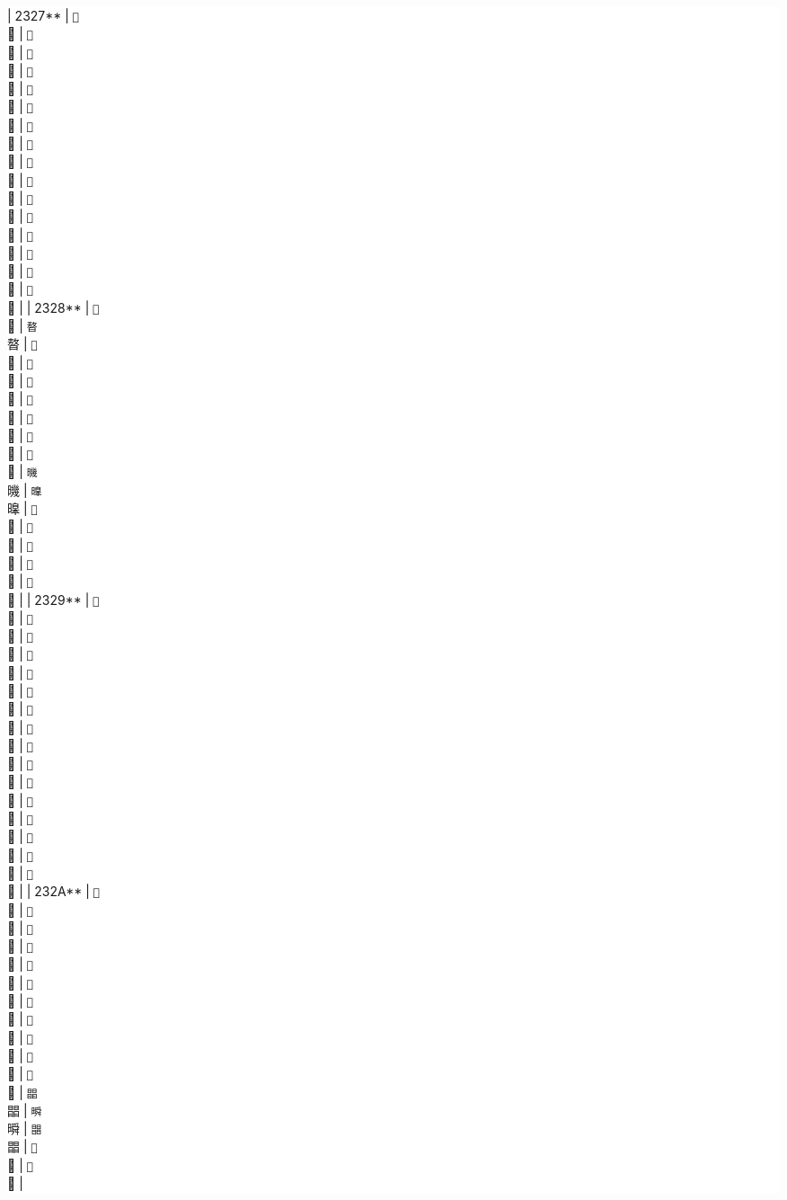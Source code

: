 | 2327\*\* | <span id="23270" title="U+23270 <CJK Ideograph Extension B>, Lo">`𣉰`<br>𣉰</span> | <span id="23271" title="U+23271 <CJK Ideograph Extension B>, Lo">`𣉱`<br>𣉱</span> | <span id="23272" title="U+23272 <CJK Ideograph Extension B>, Lo">`𣉲`<br>𣉲</span> | <span id="23273" title="U+23273 <CJK Ideograph Extension B>, Lo">`𣉳`<br>𣉳</span> | <span id="23274" title="U+23274 <CJK Ideograph Extension B>, Lo">`𣉴`<br>𣉴</span> | <span id="23275" title="U+23275 <CJK Ideograph Extension B>, Lo">`𣉵`<br>𣉵</span> | <span id="23276" title="U+23276 <CJK Ideograph Extension B>, Lo">`𣉶`<br>𣉶</span> | <span id="23277" title="U+23277 <CJK Ideograph Extension B>, Lo">`𣉷`<br>𣉷</span> | <span id="23278" title="U+23278 <CJK Ideograph Extension B>, Lo">`𣉸`<br>𣉸</span> | <span id="23279" title="U+23279 <CJK Ideograph Extension B>, Lo">`𣉹`<br>𣉹</span> | <span id="2327A" title="U+2327A <CJK Ideograph Extension B>, Lo">`𣉺`<br>𣉺</span> | <span id="2327B" title="U+2327B <CJK Ideograph Extension B>, Lo">`𣉻`<br>𣉻</span> | <span id="2327C" title="U+2327C <CJK Ideograph Extension B>, Lo">`𣉼`<br>𣉼</span> | <span id="2327D" title="U+2327D <CJK Ideograph Extension B>, Lo">`𣉽`<br>𣉽</span> | <span id="2327E" title="U+2327E <CJK Ideograph Extension B>, Lo">`𣉾`<br>𣉾</span> | <span id="2327F" title="U+2327F <CJK Ideograph Extension B>, Lo">`𣉿`<br>𣉿</span> |
| 2328\*\* | <span id="23280" title="U+23280 <CJK Ideograph Extension B>, Lo">`𣊀`<br>𣊀</span> | <span id="23281" title="U+23281 <CJK Ideograph Extension B>, Lo">`𣊁`<br>𣊁</span> | <span id="23282" title="U+23282 <CJK Ideograph Extension B>, Lo">`𣊂`<br>𣊂</span> | <span id="23283" title="U+23283 <CJK Ideograph Extension B>, Lo">`𣊃`<br>𣊃</span> | <span id="23284" title="U+23284 <CJK Ideograph Extension B>, Lo">`𣊄`<br>𣊄</span> | <span id="23285" title="U+23285 <CJK Ideograph Extension B>, Lo">`𣊅`<br>𣊅</span> | <span id="23286" title="U+23286 <CJK Ideograph Extension B>, Lo">`𣊆`<br>𣊆</span> | <span id="23287" title="U+23287 <CJK Ideograph Extension B>, Lo">`𣊇`<br>𣊇</span> | <span id="23288" title="U+23288 <CJK Ideograph Extension B>, Lo">`𣊈`<br>𣊈</span> | <span id="23289" title="U+23289 <CJK Ideograph Extension B>, Lo">`𣊉`<br>𣊉</span> | <span id="2328A" title="U+2328A <CJK Ideograph Extension B>, Lo">`𣊊`<br>𣊊</span> | <span id="2328B" title="U+2328B <CJK Ideograph Extension B>, Lo">`𣊋`<br>𣊋</span> | <span id="2328C" title="U+2328C <CJK Ideograph Extension B>, Lo">`𣊌`<br>𣊌</span> | <span id="2328D" title="U+2328D <CJK Ideograph Extension B>, Lo">`𣊍`<br>𣊍</span> | <span id="2328E" title="U+2328E <CJK Ideograph Extension B>, Lo">`𣊎`<br>𣊎</span> | <span id="2328F" title="U+2328F <CJK Ideograph Extension B>, Lo">`𣊏`<br>𣊏</span> |
| 2329\*\* | <span id="23290" title="U+23290 <CJK Ideograph Extension B>, Lo">`𣊐`<br>𣊐</span> | <span id="23291" title="U+23291 <CJK Ideograph Extension B>, Lo">`𣊑`<br>𣊑</span> | <span id="23292" title="U+23292 <CJK Ideograph Extension B>, Lo">`𣊒`<br>𣊒</span> | <span id="23293" title="U+23293 <CJK Ideograph Extension B>, Lo">`𣊓`<br>𣊓</span> | <span id="23294" title="U+23294 <CJK Ideograph Extension B>, Lo">`𣊔`<br>𣊔</span> | <span id="23295" title="U+23295 <CJK Ideograph Extension B>, Lo">`𣊕`<br>𣊕</span> | <span id="23296" title="U+23296 <CJK Ideograph Extension B>, Lo">`𣊖`<br>𣊖</span> | <span id="23297" title="U+23297 <CJK Ideograph Extension B>, Lo">`𣊗`<br>𣊗</span> | <span id="23298" title="U+23298 <CJK Ideograph Extension B>, Lo">`𣊘`<br>𣊘</span> | <span id="23299" title="U+23299 <CJK Ideograph Extension B>, Lo">`𣊙`<br>𣊙</span> | <span id="2329A" title="U+2329A <CJK Ideograph Extension B>, Lo">`𣊚`<br>𣊚</span> | <span id="2329B" title="U+2329B <CJK Ideograph Extension B>, Lo">`𣊛`<br>𣊛</span> | <span id="2329C" title="U+2329C <CJK Ideograph Extension B>, Lo">`𣊜`<br>𣊜</span> | <span id="2329D" title="U+2329D <CJK Ideograph Extension B>, Lo">`𣊝`<br>𣊝</span> | <span id="2329E" title="U+2329E <CJK Ideograph Extension B>, Lo">`𣊞`<br>𣊞</span> | <span id="2329F" title="U+2329F <CJK Ideograph Extension B>, Lo">`𣊟`<br>𣊟</span> |
| 232A\*\* | <span id="232A0" title="U+232A0 <CJK Ideograph Extension B>, Lo">`𣊠`<br>𣊠</span> | <span id="232A1" title="U+232A1 <CJK Ideograph Extension B>, Lo">`𣊡`<br>𣊡</span> | <span id="232A2" title="U+232A2 <CJK Ideograph Extension B>, Lo">`𣊢`<br>𣊢</span> | <span id="232A3" title="U+232A3 <CJK Ideograph Extension B>, Lo">`𣊣`<br>𣊣</span> | <span id="232A4" title="U+232A4 <CJK Ideograph Extension B>, Lo">`𣊤`<br>𣊤</span> | <span id="232A5" title="U+232A5 <CJK Ideograph Extension B>, Lo">`𣊥`<br>𣊥</span> | <span id="232A6" title="U+232A6 <CJK Ideograph Extension B>, Lo">`𣊦`<br>𣊦</span> | <span id="232A7" title="U+232A7 <CJK Ideograph Extension B>, Lo">`𣊧`<br>𣊧</span> | <span id="232A8" title="U+232A8 <CJK Ideograph Extension B>, Lo">`𣊨`<br>𣊨</span> | <span id="232A9" title="U+232A9 <CJK Ideograph Extension B>, Lo">`𣊩`<br>𣊩</span> | <span id="232AA" title="U+232AA <CJK Ideograph Extension B>, Lo">`𣊪`<br>𣊪</span> | <span id="232AB" title="U+232AB <CJK Ideograph Extension B>, Lo">`𣊫`<br>𣊫</span> | <span id="232AC" title="U+232AC <CJK Ideograph Extension B>, Lo">`𣊬`<br>𣊬</span> | <span id="232AD" title="U+232AD <CJK Ideograph Extension B>, Lo">`𣊭`<br>𣊭</span> | <span id="232AE" title="U+232AE <CJK Ideograph Extension B>, Lo">`𣊮`<br>𣊮</span> | <span id="232AF" title="U+232AF <CJK Ideograph Extension B>, Lo">`𣊯`<br>𣊯</span> |
